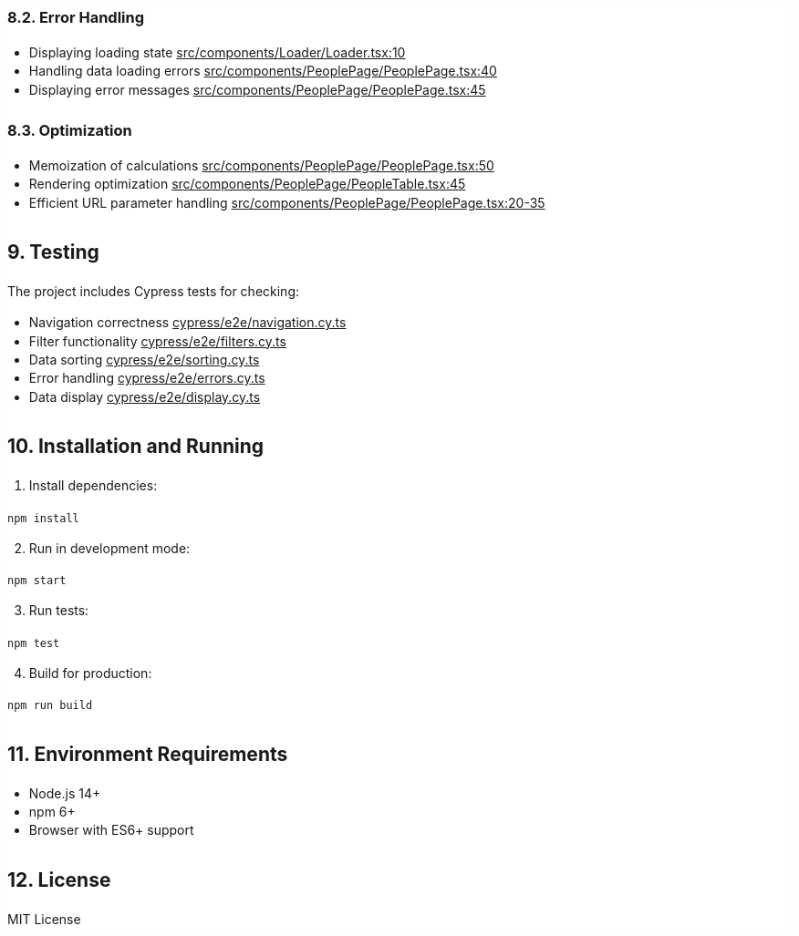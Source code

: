 ### 8.2. Error Handling
- Displaying loading state [src/components/Loader/Loader.tsx:10](src/components/Loader/Loader.tsx:10)
- Handling data loading errors [src/components/PeoplePage/PeoplePage.tsx:40](src/components/PeoplePage/PeoplePage.tsx:40)
- Displaying error messages [src/components/PeoplePage/PeoplePage.tsx:45](src/components/PeoplePage/PeoplePage.tsx:45)

### 8.3. Optimization
- Memoization of calculations [src/components/PeoplePage/PeoplePage.tsx:50](src/components/PeoplePage/PeoplePage.tsx:50)
- Rendering optimization [src/components/PeoplePage/PeopleTable.tsx:45](src/components/PeoplePage/PeopleTable.tsx:45)
- Efficient URL parameter handling [src/components/PeoplePage/PeoplePage.tsx:20-35](src/components/PeoplePage/PeoplePage.tsx:20-35)

## 9. Testing

The project includes Cypress tests for checking:
- Navigation correctness [cypress/e2e/navigation.cy.ts](cypress/e2e/navigation.cy.ts)
- Filter functionality [cypress/e2e/filters.cy.ts](cypress/e2e/filters.cy.ts)
- Data sorting [cypress/e2e/sorting.cy.ts](cypress/e2e/sorting.cy.ts)
- Error handling [cypress/e2e/errors.cy.ts](cypress/e2e/errors.cy.ts)
- Data display [cypress/e2e/display.cy.ts](cypress/e2e/display.cy.ts)

## 10. Installation and Running

1. Install dependencies:
```bash
npm install
```

2. Run in development mode:
```bash
npm start
```

3. Run tests:
```bash
npm test
```

4. Build for production:
```bash
npm run build
```

## 11. Environment Requirements

- Node.js 14+
- npm 6+
- Browser with ES6+ support

## 12. License

MIT License
